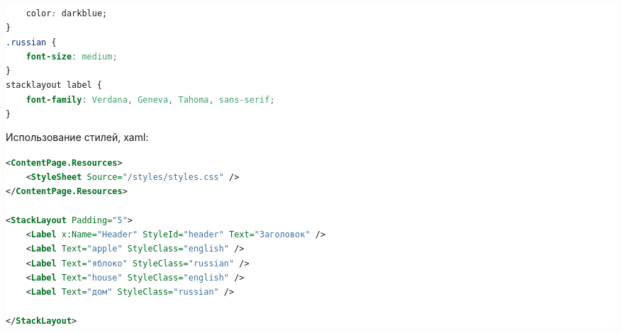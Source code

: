 ```css
    color: darkblue;
}
.russian {
    font-size: medium;
}
stacklayout label {
    font-family: Verdana, Geneva, Tahoma, sans-serif;
}
```

Использование стилей, xaml:
```xml
<ContentPage.Resources>
    <StyleSheet Source="/styles/styles.css" />
</ContentPage.Resources>

<StackLayout Padding="5">
    <Label x:Name="Header" StyleId="header" Text="Заголовок" />
    <Label Text="apple" StyleClass="english" />
    <Label Text="яблоко" StyleClass="russian" />
    <Label Text="house" StyleClass="english" />
    <Label Text="дом" StyleClass="russian" />

</StackLayout>
```

